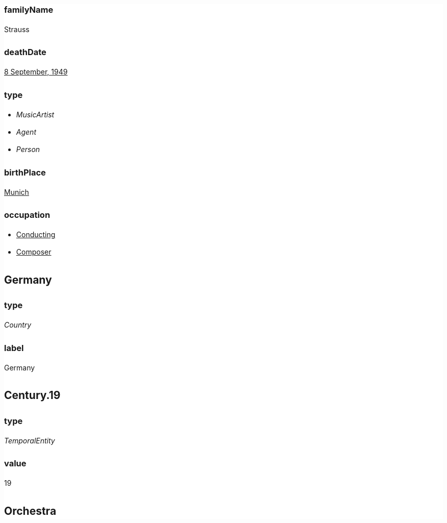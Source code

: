 ### familyName


Strauss

### deathDate


[8 September, 1949](#8-September-1949)

### type

 - *MusicArtist*

 - *Agent*

 - *Person*

### birthPlace


[Munich](#Munich)

### occupation

 - [Conducting](#Conducting)

 - [Composer](#Composer)

## Germany

### type


*Country*

### label


Germany

## Century.19

### type


*TemporalEntity*

### value


19

## Orchestra
